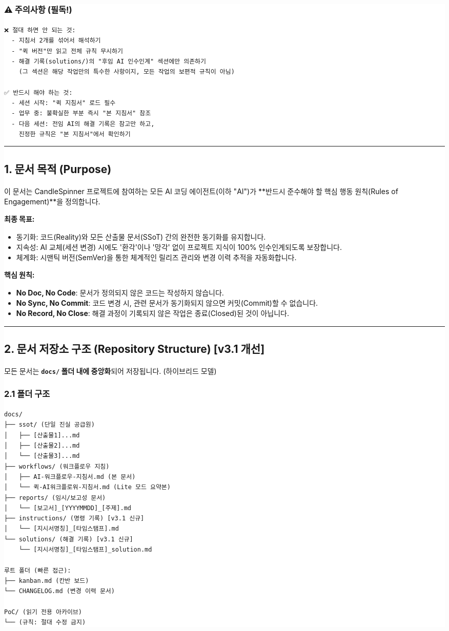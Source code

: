 ### **⚠️ 주의사항 (필독!)**

```
❌ 절대 하면 안 되는 것:
  - 지침서 2개를 섞어서 해석하기
  - "퀵 버전"만 읽고 전체 규칙 무시하기
  - 해결 기록(solutions/)의 "후임 AI 인수인계" 섹션에만 의존하기
    (그 섹션은 해당 작업만의 특수한 사항이지, 모든 작업의 보편적 규칙이 아님)

✅ 반드시 해야 하는 것:
  - 세션 시작: "퀵 지침서" 로드 필수
  - 업무 중: 불확실한 부분 즉시 "본 지침서" 참조
  - 다음 세션: 전임 AI의 해결 기록은 참고만 하고,
    진정한 규칙은 "본 지침서"에서 확인하기
```

---

## **1. 문서 목적 (Purpose)**

이 문서는 CandleSpinner 프로젝트에 참여하는 모든 AI 코딩 에이전트(이하 "AI")가 **반드시 준수해야 할 핵심 행동 원칙(Rules of Engagement)**을 정의합니다.

**최종 목표:**
- 동기화: 코드(Reality)와 모든 산출물 문서(SSoT) 간의 완전한 동기화를 유지합니다.
- 지속성: AI 교체(세션 변경) 시에도 '환각'이나 '망각' 없이 프로젝트 지식이 100% 인수인계되도록 보장합니다.
- 체계화: 시맨틱 버전(SemVer)을 통한 체계적인 릴리즈 관리와 변경 이력 추적을 자동화합니다.

**핵심 원칙:**
- **No Doc, No Code**: 문서가 정의되지 않은 코드는 작성하지 않습니다.
- **No Sync, No Commit**: 코드 변경 시, 관련 문서가 동기화되지 않으면 커밋(Commit)할 수 없습니다.
- **No Record, No Close**: 해결 과정이 기록되지 않은 작업은 종료(Closed)된 것이 아닙니다.

---

## **2. 문서 저장소 구조 (Repository Structure) [v3.1 개선]**

모든 문서는 **`docs/` 폴더 내에 중앙화**되어 저장됩니다. (하이브리드 모델)

### **2.1 폴더 구조**

```
docs/
├── ssot/ (단일 진실 공급원)
│   ├── [산출물1]...md
│   ├── [산출물2]...md
│   └── [산출물3]...md
├── workflows/ (워크플로우 지침)
│   ├── AI-워크플로우-지침서.md (본 문서)
│   └── 퀵-AI워크플로워-지침서.md (Lite 모드 요약본)
├── reports/ (임시/보고성 문서)
│   └── [보고서]_[YYYYMMDD]_[주제].md
├── instructions/ (명령 기록) [v3.1 신규]
│   └── [지시서명칭]_[타임스탬프].md
└── solutions/ (해결 기록) [v3.1 신규]
    └── [지시서명칭]_[타임스탬프]_solution.md

루트 폴더 (빠른 접근):
├── kanban.md (칸반 보드)
└── CHANGELOG.md (변경 이력 문서)

PoC/ (읽기 전용 아카이브)
└── (규칙: 절대 수정 금지)
```

